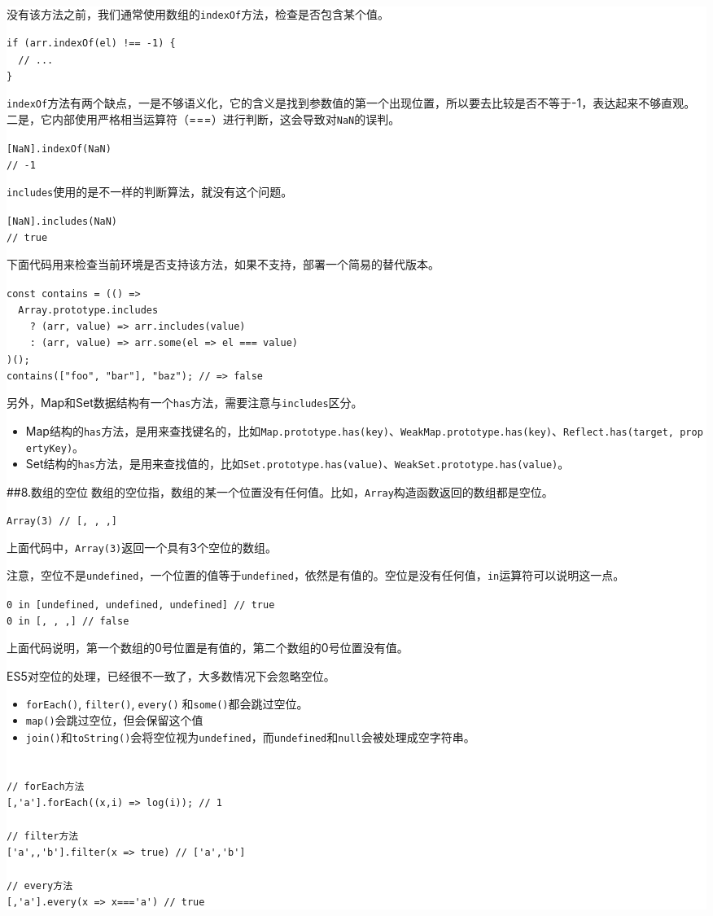 没有该方法之前，我们通常使用数组的`indexOf`方法，检查是否包含某个值。

	if (arr.indexOf(el) !== -1) {
	  // ...
	}

`indexOf`方法有两个缺点，一是不够语义化，它的含义是找到参数值的第一个出现位置，所以要去比较是否不等于-1，表达起来不够直观。二是，它内部使用严格相当运算符（===）进行判断，这会导致对`NaN`的误判。

	[NaN].indexOf(NaN)
	// -1

`includes`使用的是不一样的判断算法，就没有这个问题。

	[NaN].includes(NaN)
	// true

下面代码用来检查当前环境是否支持该方法，如果不支持，部署一个简易的替代版本。

	const contains = (() =>
	  Array.prototype.includes
	    ? (arr, value) => arr.includes(value)
	    : (arr, value) => arr.some(el => el === value)
	)();
	contains(["foo", "bar"], "baz"); // => false

另外，Map和Set数据结构有一个`has`方法，需要注意与`includes`区分。

- Map结构的`has`方法，是用来查找键名的，比如`Map.prototype.has(key)`、`WeakMap.prototype.has(key)`、`Reflect.has(target, propertyKey)`。
- Set结构的`has`方法，是用来查找值的，比如`Set.prototype.has(value)`、`WeakSet.prototype.has(value)`。

##<a name="no8">8.数组的空位</a>
数组的空位指，数组的某一个位置没有任何值。比如，`Array`构造函数返回的数组都是空位。

	Array(3) // [, , ,]

上面代码中，`Array(3)`返回一个具有3个空位的数组。

注意，空位不是`undefined`，一个位置的值等于`undefined`，依然是有值的。空位是没有任何值，`in`运算符可以说明这一点。

	0 in [undefined, undefined, undefined] // true
	0 in [, , ,] // false

上面代码说明，第一个数组的0号位置是有值的，第二个数组的0号位置没有值。

ES5对空位的处理，已经很不一致了，大多数情况下会忽略空位。

- `forEach()`, `filter()`, `every()` 和`some()`都会跳过空位。
- `map()`会跳过空位，但会保留这个值
- `join()`和`toString()`会将空位视为`undefined`，而`undefined`和`null`会被处理成空字符串。
#
	// forEach方法
	[,'a'].forEach((x,i) => log(i)); // 1
	
	// filter方法
	['a',,'b'].filter(x => true) // ['a','b']
	
	// every方法
	[,'a'].every(x => x==='a') // true
	